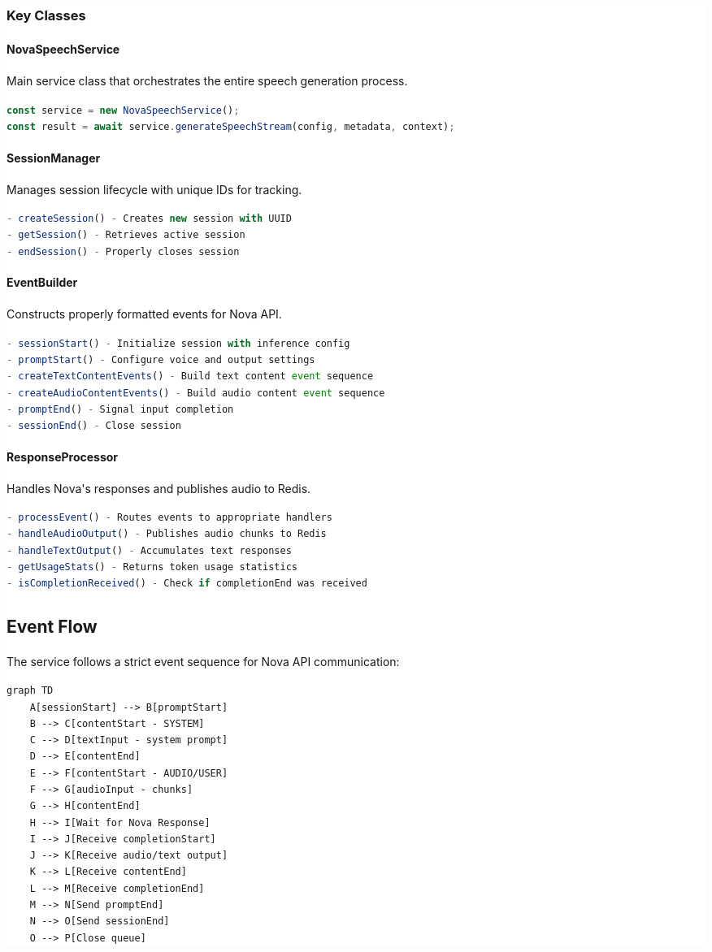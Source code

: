 ```
```

### Key Classes

#### NovaSpeechService

Main service class that orchestrates the entire speech generation process.

```typescript
const service = new NovaSpeechService();
const result = await service.generateSpeechStream(config, metadata, context);
```

#### SessionManager

Manages session lifecycle with unique IDs for tracking.

```typescript
- createSession() - Creates new session with UUID
- getSession() - Retrieves active session
- endSession() - Properly closes session
```

#### EventBuilder

Constructs properly formatted events for Nova API.

```typescript
- sessionStart() - Initialize session with inference config
- promptStart() - Configure voice and output settings
- createTextContentEvents() - Build text content event sequence
- createAudioContentEvents() - Build audio content event sequence
- promptEnd() - Signal input completion
- sessionEnd() - Close session
```

#### ResponseProcessor

Handles Nova's responses and publishes audio to Redis.

```typescript
- processEvent() - Routes events to appropriate handlers
- handleAudioOutput() - Publishes audio chunks to Redis
- handleTextOutput() - Accumulates text responses
- getUsageStats() - Returns token usage statistics
- isCompletionReceived() - Check if completionEnd was received
```

## Event Flow

The service follows a strict event sequence for Nova API communication:

```mermaid
graph TD
    A[sessionStart] --> B[promptStart]
    B --> C[contentStart - SYSTEM]
    C --> D[textInput - system prompt]
    D --> E[contentEnd]
    E --> F[contentStart - AUDIO/USER]
    F --> G[audioInput - chunks]
    G --> H[contentEnd]
    H --> I[Wait for Nova Response]
    I --> J[Receive completionStart]
    J --> K[Receive audio/text output]
    K --> L[Receive contentEnd]
    L --> M[Receive completionEnd]
    M --> N[Send promptEnd]
    N --> O[Send sessionEnd]
    O --> P[Close queue]
```